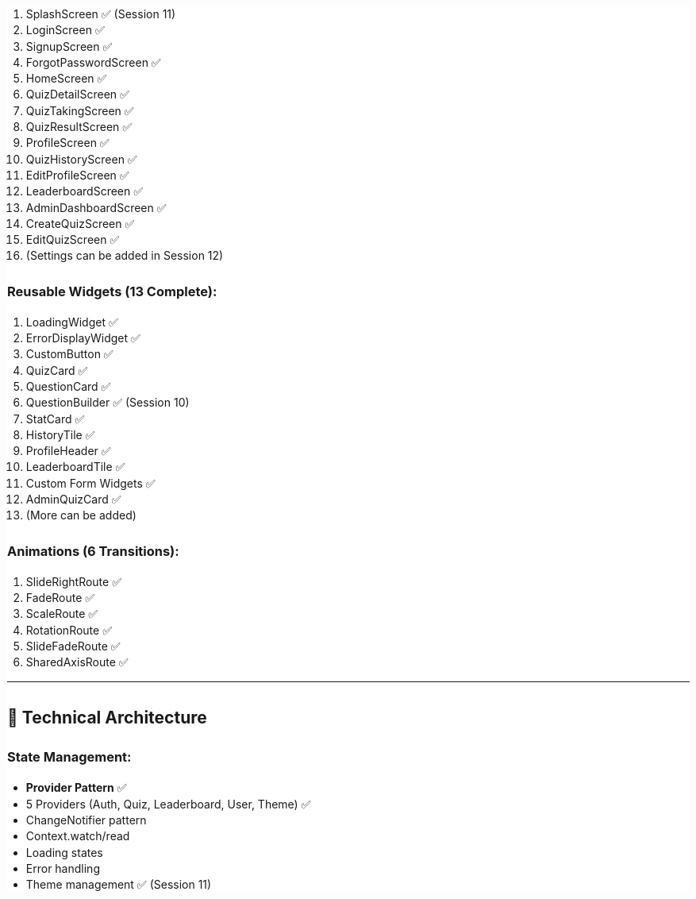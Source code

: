1. SplashScreen ✅ (Session 11)
2. LoginScreen ✅
3. SignupScreen ✅
4. ForgotPasswordScreen ✅
5. HomeScreen ✅
6. QuizDetailScreen ✅
7. QuizTakingScreen ✅
8. QuizResultScreen ✅
9. ProfileScreen ✅
10. QuizHistoryScreen ✅
11. EditProfileScreen ✅
12. LeaderboardScreen ✅
13. AdminDashboardScreen ✅
14. CreateQuizScreen ✅
15. EditQuizScreen ✅
16. (Settings can be added in Session 12)

### Reusable Widgets (13 Complete):

1. LoadingWidget ✅
2. ErrorDisplayWidget ✅
3. CustomButton ✅
4. QuizCard ✅
5. QuestionCard ✅
6. QuestionBuilder ✅ (Session 10)
7. StatCard ✅
8. HistoryTile ✅
9. ProfileHeader ✅
10. LeaderboardTile ✅
11. Custom Form Widgets ✅
12. AdminQuizCard ✅
13. (More can be added)

### Animations (6 Transitions):

1. SlideRightRoute ✅
2. FadeRoute ✅
3. ScaleRoute ✅
4. RotationRoute ✅
5. SlideFadeRoute ✅
6. SharedAxisRoute ✅

---

## 🔧 Technical Architecture

### State Management:

- **Provider Pattern** ✅
- 5 Providers (Auth, Quiz, Leaderboard, User, Theme) ✅
- ChangeNotifier pattern
- Context.watch/read
- Loading states
- Error handling
- Theme management ✅ (Session 11)
